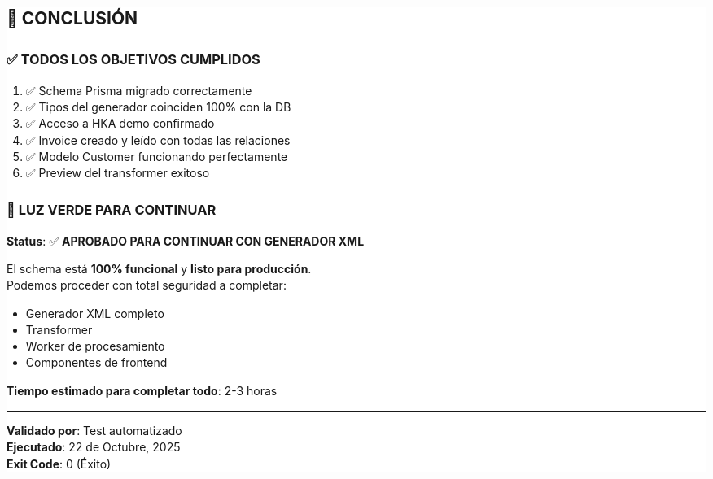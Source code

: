 
## 🎉 CONCLUSIÓN

### ✅ **TODOS LOS OBJETIVOS CUMPLIDOS**

1. ✅ Schema Prisma migrado correctamente
2. ✅ Tipos del generador coinciden 100% con la DB
3. ✅ Acceso a HKA demo confirmado
4. ✅ Invoice creado y leído con todas las relaciones
5. ✅ Modelo Customer funcionando perfectamente
6. ✅ Preview del transformer exitoso

### 🚦 **LUZ VERDE PARA CONTINUAR**

**Status**: ✅ **APROBADO PARA CONTINUAR CON GENERADOR XML**

El schema está **100% funcional** y **listo para producción**.  
Podemos proceder con total seguridad a completar:

- Generador XML completo
- Transformer
- Worker de procesamiento
- Componentes de frontend

**Tiempo estimado para completar todo**: 2-3 horas

---

**Validado por**: Test automatizado  
**Ejecutado**: 22 de Octubre, 2025  
**Exit Code**: 0 (Éxito)

